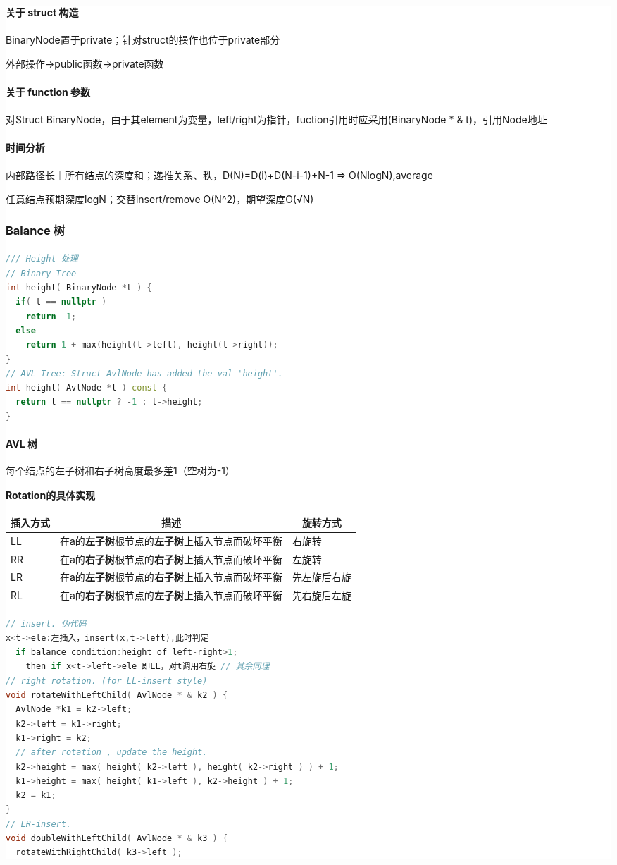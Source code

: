 #### 关于 struct 构造

BinaryNode置于private；针对struct的操作也位于private部分

外部操作→public函数→private函数

#### 关于 function 参数

对Struct BinaryNode，由于其element为变量，left/right为指针，fuction引用时应采用(BinaryNode * & t)，引用Node地址

#### 时间分析

内部路径长｜所有结点的深度和；递推关系、秩，D(N)=D(i)+D(N-i-1)+N-1 => O(NlogN),average

任意结点预期深度logN；交替insert/remove O(N^2)，期望深度O(√N)

### Balance 树

```c++
/// Height 处理
// Binary Tree
int height( BinaryNode *t ) { 
  if( t == nullptr )
    return -1;
  else
    return 1 + max(height(t->left), height(t->right));
}
// AVL Tree: Struct AvlNode has added the val 'height'.
int height( AvlNode *t ) const {
  return t == nullptr ? -1 : t->height;
}
```

#### AVL 树

每个结点的左子树和右子树高度最多差1（空树为-1）

**Rotation的具体实现**

| 插入方式 | 描述                                                  | 旋转方式     |
| -------- | ----------------------------------------------------- | ------------ |
| LL       | 在a的**左子树**根节点的**左子树**上插入节点而破坏平衡 | 右旋转       |
| RR       | 在a的**右子树**根节点的**右子树**上插入节点而破坏平衡 | 左旋转       |
| LR       | 在a的**左子树**根节点的**右子树**上插入节点而破坏平衡 | 先左旋后右旋 |
| RL       | 在a的**右子树**根节点的**左子树**上插入节点而破坏平衡 | 先右旋后左旋 |



```c++
// insert. 伪代码
x<t->ele:左插入，insert(x,t->left),此时判定
  if balance condition:height of left-right>1;
    then if x<t->left->ele 即LL，对t调用右旋 // 其余同理
// right rotation. (for LL-insert style)
void rotateWithLeftChild( AvlNode * & k2 ) {
  AvlNode *k1 = k2->left;
  k2->left = k1->right;
  k1->right = k2;
  // after rotation , update the height.
  k2->height = max( height( k2->left ), height( k2->right ) ) + 1;
  k1->height = max( height( k1->left ), k2->height ) + 1;
  k2 = k1;
}
// LR-insert.
void doubleWithLeftChild( AvlNode * & k3 ) {
  rotateWithRightChild( k3->left );
```